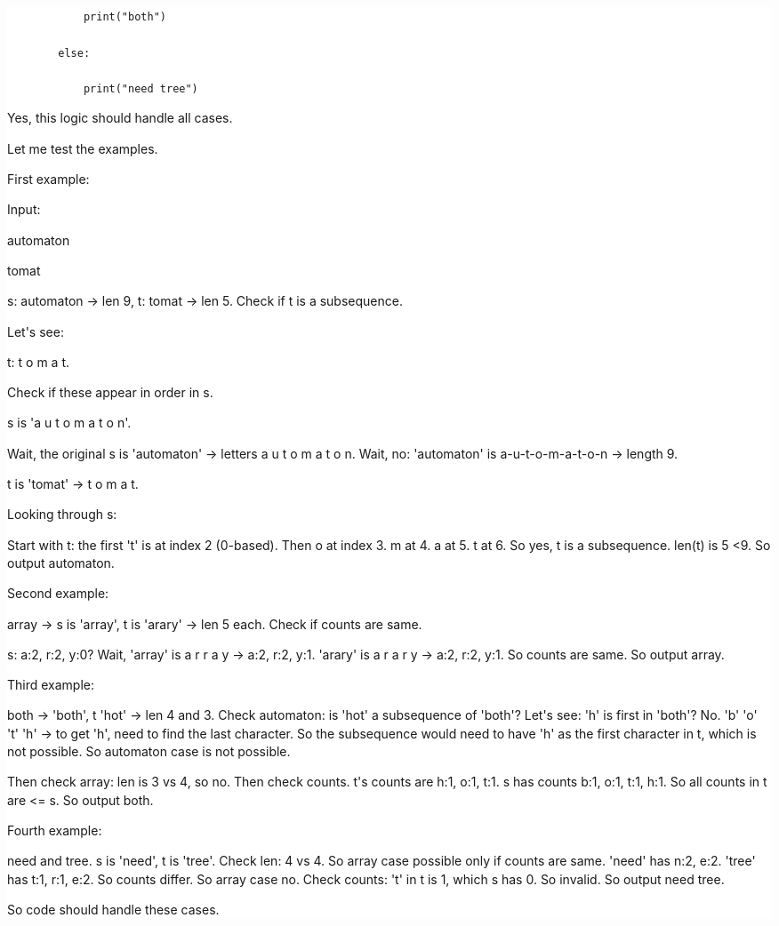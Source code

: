                 print("both")

            else:

                print("need tree")

Yes, this logic should handle all cases.

Let me test the examples.

First example:

Input:

automaton

tomat

s: automaton → len 9, t: tomat → len 5. Check if t is a subsequence.

Let's see:

t: t o m a t.

Check if these appear in order in s.

s is 'a u t o m a t o n'.

Wait, the original s is 'automaton' → letters a u t o m a t o n. Wait, no: 'automaton' is a-u-t-o-m-a-t-o-n → length 9.

t is 'tomat' → t o m a t.

Looking through s:

Start with t: the first 't' is at index 2 (0-based). Then o at index 3. m at 4. a at 5. t at 6. So yes, t is a subsequence. len(t) is 5 <9. So output automaton.

Second example:

array → s is 'array', t is 'arary' → len 5 each. Check if counts are same.

s: a:2, r:2, y:0? Wait, 'array' is a r r a y → a:2, r:2, y:1. 'arary' is a r a r y → a:2, r:2, y:1. So counts are same. So output array.

Third example:

both → 'both', t 'hot' → len 4 and 3. Check automaton: is 'hot' a subsequence of 'both'? Let's see: 'h' is first in 'both'? No. 'b' 'o' 't' 'h' → to get 'h', need to find the last character. So the subsequence would need to have 'h' as the first character in t, which is not possible. So automaton case is not possible.

Then check array: len is 3 vs 4, so no. Then check counts. t's counts are h:1, o:1, t:1. s has counts b:1, o:1, t:1, h:1. So all counts in t are <= s. So output both.

Fourth example:

need and tree. s is 'need', t is 'tree'. Check len: 4 vs 4. So array case possible only if counts are same. 'need' has n:2, e:2. 'tree' has t:1, r:1, e:2. So counts differ. So array case no. Check counts: 't' in t is 1, which s has 0. So invalid. So output need tree.

So code should handle these cases.
